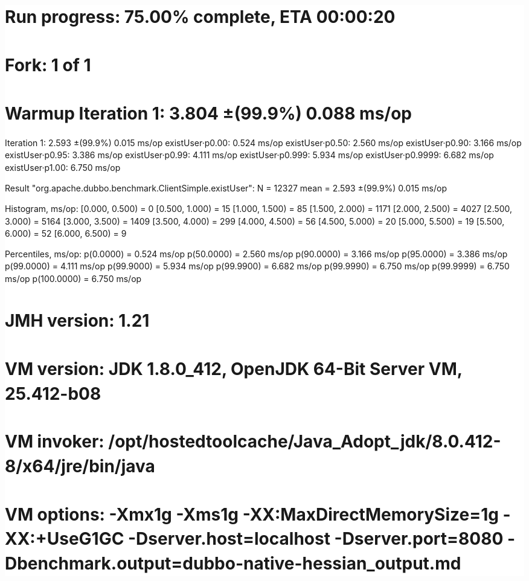 # Run progress: 75.00% complete, ETA 00:00:20
# Fork: 1 of 1
# Warmup Iteration   1: 3.804 ±(99.9%) 0.088 ms/op
Iteration   1: 2.593 ±(99.9%) 0.015 ms/op
                 existUser·p0.00:   0.524 ms/op
                 existUser·p0.50:   2.560 ms/op
                 existUser·p0.90:   3.166 ms/op
                 existUser·p0.95:   3.386 ms/op
                 existUser·p0.99:   4.111 ms/op
                 existUser·p0.999:  5.934 ms/op
                 existUser·p0.9999: 6.682 ms/op
                 existUser·p1.00:   6.750 ms/op



Result "org.apache.dubbo.benchmark.ClientSimple.existUser":
  N = 12327
  mean =      2.593 ±(99.9%) 0.015 ms/op

  Histogram, ms/op:
    [0.000, 0.500) = 0 
    [0.500, 1.000) = 15 
    [1.000, 1.500) = 85 
    [1.500, 2.000) = 1171 
    [2.000, 2.500) = 4027 
    [2.500, 3.000) = 5164 
    [3.000, 3.500) = 1409 
    [3.500, 4.000) = 299 
    [4.000, 4.500) = 56 
    [4.500, 5.000) = 20 
    [5.000, 5.500) = 19 
    [5.500, 6.000) = 52 
    [6.000, 6.500) = 9 

  Percentiles, ms/op:
      p(0.0000) =      0.524 ms/op
     p(50.0000) =      2.560 ms/op
     p(90.0000) =      3.166 ms/op
     p(95.0000) =      3.386 ms/op
     p(99.0000) =      4.111 ms/op
     p(99.9000) =      5.934 ms/op
     p(99.9900) =      6.682 ms/op
     p(99.9990) =      6.750 ms/op
     p(99.9999) =      6.750 ms/op
    p(100.0000) =      6.750 ms/op


# JMH version: 1.21
# VM version: JDK 1.8.0_412, OpenJDK 64-Bit Server VM, 25.412-b08
# VM invoker: /opt/hostedtoolcache/Java_Adopt_jdk/8.0.412-8/x64/jre/bin/java
# VM options: -Xmx1g -Xms1g -XX:MaxDirectMemorySize=1g -XX:+UseG1GC -Dserver.host=localhost -Dserver.port=8080 -Dbenchmark.output=dubbo-native-hessian_output.md